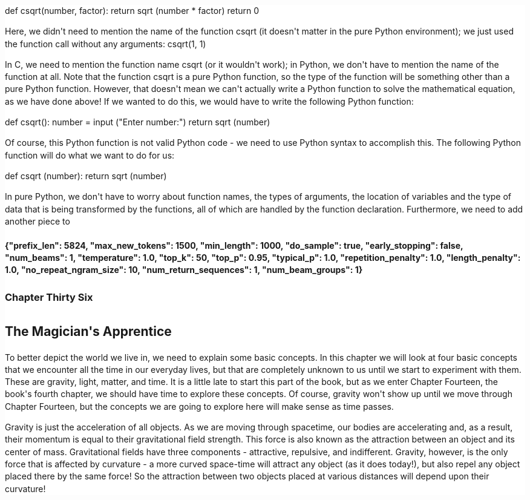 def csqrt(number, factor):
  return sqrt (number * factor)
  return 0

Here, we didn't need to mention the name of the function csqrt (it doesn't matter in the pure Python environment); we just used the function call without any arguments:
csqrt(1, 1)

In C, we need to mention the function name csqrt (or it wouldn't work); in Python, we don't have to mention the name of the function at all.
Note that the function csqrt is a pure Python function, so the type of the function will be something other than a pure Python function. However, that doesn't mean we can't actually write a Python function to solve the mathematical equation, as we have done above! If we wanted to do this, we would have to write the following Python function:

def csqrt():
  number = input ("Enter number:")
  return sqrt (number)

Of course, this Python function is not valid Python code - we need to use Python syntax to accomplish this. The following Python function will do what we want to do for us:

def csqrt (number):
  return sqrt (number)

In pure Python, we don't have to worry about function names, the types of arguments, the location of variables and the type of data that is being transformed by the functions, all of which are handled by the function declaration.
Furthermore, we need to add another piece to


#### {"prefix_len": 5824, "max_new_tokens": 1500, "min_length": 1000, "do_sample": true, "early_stopping": false, "num_beams": 1, "temperature": 1.0, "top_k": 50, "top_p": 0.95, "typical_p": 1.0, "repetition_penalty": 1.0, "length_penalty": 1.0, "no_repeat_ngram_size": 10, "num_return_sequences": 1, "num_beam_groups": 1}
### Chapter Thirty Six
## The Magician's Apprentice

To better depict the world we live in, we need to explain some basic concepts. In this chapter we will look at four basic concepts that we encounter all the time in our everyday lives, but that are completely unknown to us until we start to experiment with them. These are gravity, light, matter, and time.
It is a little late to start this part of the book, but as we enter Chapter Fourteen, the book's fourth chapter, we should have time to explore these concepts. Of course, gravity won't show up until we move through Chapter Fourteen, but the concepts we are going to explore here will make sense as time passes.

Gravity is just the acceleration of all objects. As we are moving through spacetime, our bodies are accelerating and, as a result, their momentum is equal to their gravitational field strength. This force is also known as the attraction between an object and its center of mass. Gravitational fields have three components - attractive, repulsive, and indifferent. Gravity, however, is the only force that is affected by curvature - a more curved space-time will attract any object (as it does today!), but also repel any object placed there by the same force! So the attraction between two objects placed at various distances will depend upon their curvature!
